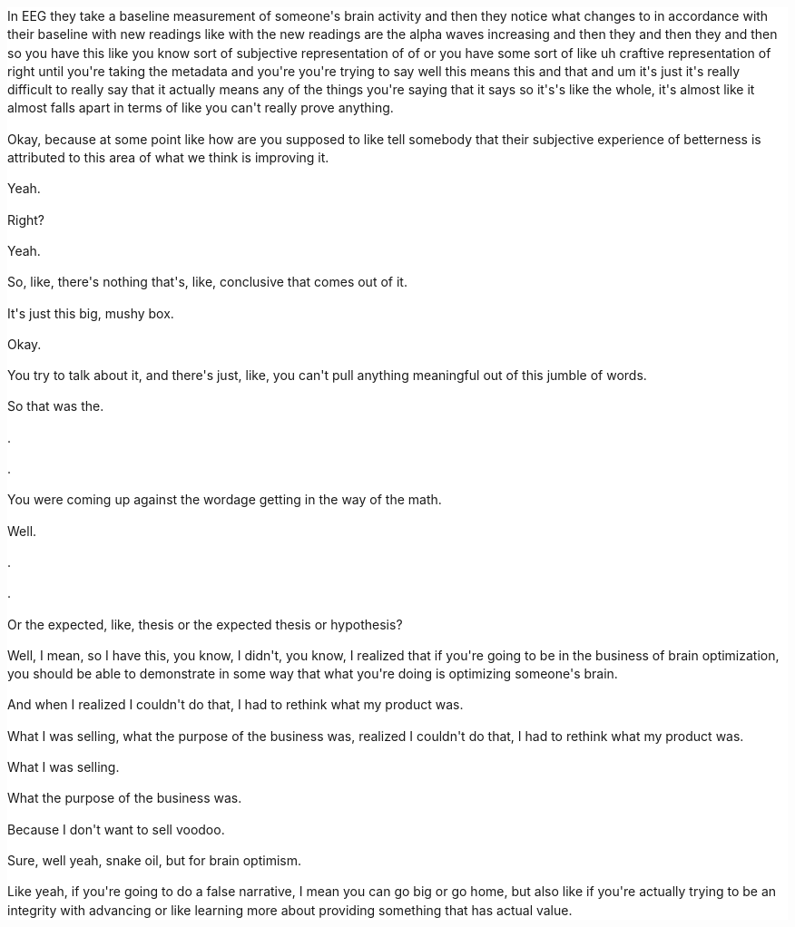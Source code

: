 In EEG they take a baseline measurement of someone's brain activity and then they notice what changes to in accordance with their baseline with new readings like with the new readings are the alpha waves increasing and then they and then they and then so you have this like you know sort of subjective representation of of or you have some sort of like uh craftive representation of right until you're taking the metadata and you're you're trying to say well this means this and that and um it's just it's really difficult to really say that it actually means any of the things you're saying that it says so it's's like the whole, it's almost like it almost falls apart in terms of like you can't really prove anything.

Okay, because at some point like how are you supposed to like tell somebody that their subjective experience of betterness is attributed to this area of what we think is improving it.

Yeah.

Right?

Yeah.

So, like, there's nothing that's, like, conclusive that comes out of it.

It's just this big, mushy box.

Okay.

You try to talk about it, and there's just, like, you can't pull anything meaningful out of this jumble of words.

So that was the.

.

.

You were coming up against the wordage getting in the way of the math.

Well.

.

.

Or the expected, like, thesis or the expected thesis or hypothesis?

Well, I mean, so I have this, you know, I didn't, you know, I realized that if you're going to be in the business of brain optimization, you should be able to demonstrate in some way that what you're doing is optimizing someone's brain.

And when I realized I couldn't do that, I had to rethink what my product was.

What I was selling, what the purpose of the business was, realized I couldn't do that, I had to rethink what my product was.

What I was selling.

What the purpose of the business was.

Because I don't want to sell voodoo.

Sure, well yeah, snake oil, but for brain optimism.

Like yeah, if you're going to do a false narrative, I mean you can go big or go home, but also like if you're actually trying to be an integrity with advancing or like learning more about providing something that has actual value.
